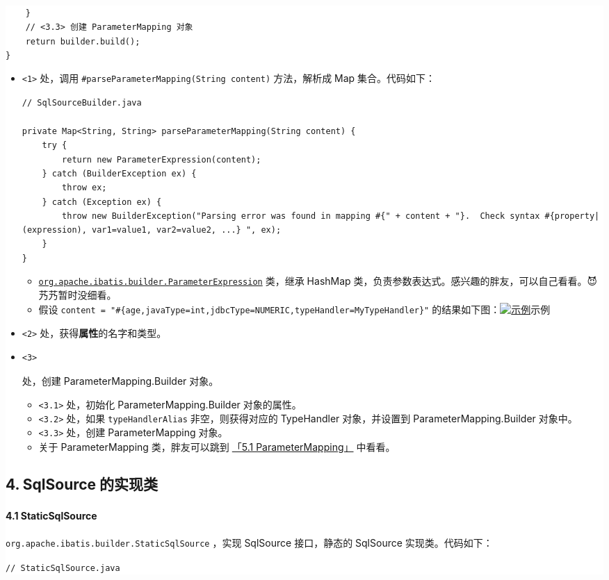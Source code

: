 ```
    }
    // <3.3> 创建 ParameterMapping 对象
    return builder.build();
}
```

- `<1>` 处，调用 `#parseParameterMapping(String content)` 方法，解析成 Map 集合。代码如下：

  ```
  // SqlSourceBuilder.java
  
  private Map<String, String> parseParameterMapping(String content) {
      try {
          return new ParameterExpression(content);
      } catch (BuilderException ex) {
          throw ex;
      } catch (Exception ex) {
          throw new BuilderException("Parsing error was found in mapping #{" + content + "}.  Check syntax #{property|(expression), var1=value1, var2=value2, ...} ", ex);
      }
  }
  ```

  - [`org.apache.ibatis.builder.ParameterExpression`](https://github.com/YunaiV/mybatis-3/blob/master/src/main/java/org/apache/ibatis/builder/ParameterExpression.java) 类，继承 HashMap 类，负责参数表达式。感兴趣的胖友，可以自己看看。😈 艿艿暂时没细看。
  - 假设 `content = "#{age,javaType=int,jdbcType=NUMERIC,typeHandler=MyTypeHandler}"` 的结果如下图：[![示例](http://static.iocoder.cn/images/MyBatis/2020_02_25/01.png)](http://static.iocoder.cn/images/MyBatis/2020_02_25/01.png)示例

- `<2>` 处，获得**属性**的名字和类型。

- ```
  <3>
  ```

   

  处，创建 ParameterMapping.Builder 对象。

  - `<3.1>` 处，初始化 ParameterMapping.Builder 对象的属性。
  - `<3.2>` 处，如果 `typeHandlerAlias` 非空，则获得对应的 TypeHandler 对象，并设置到 ParameterMapping.Builder 对象中。
  - `<3.3>` 处，创建 ParameterMapping 对象。
  - 关于 ParameterMapping 类，胖友可以跳到 [「5.1 ParameterMapping」](http://svip.iocoder.cn/MyBatis/scripting-2/#) 中看看。

## 4. SqlSource 的实现类

#### 4.1 StaticSqlSource

`org.apache.ibatis.builder.StaticSqlSource` ，实现 SqlSource 接口，静态的 SqlSource 实现类。代码如下：

```
// StaticSqlSource.java
